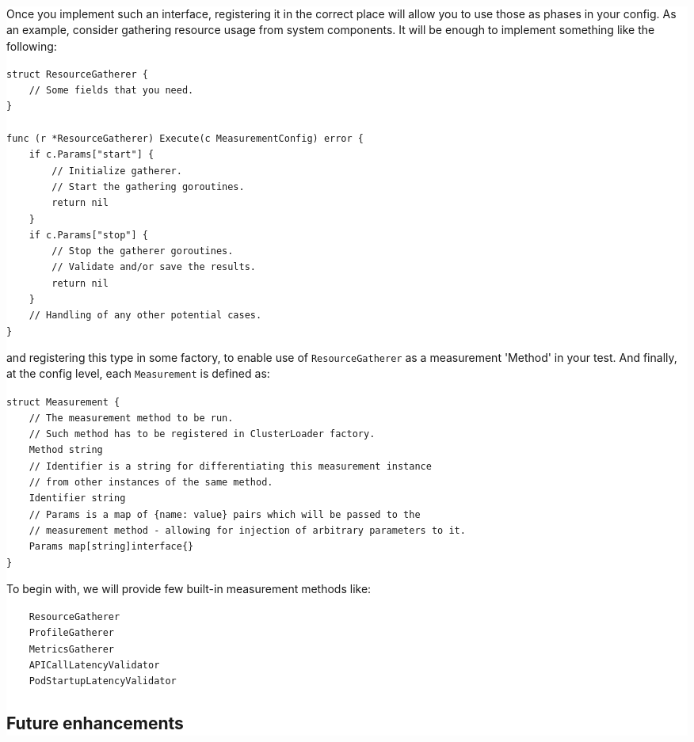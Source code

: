 Once you implement such an interface, registering it in the correct
place will allow you to use those as phases in your config.
As an example, consider gathering resource usage from system components.
It will be enough to implement something like the following:

```
struct ResourceGatherer {
	// Some fields that you need.
}

func (r *ResourceGatherer) Execute(c MeasurementConfig) error {
	if c.Params["start"] {
		// Initialize gatherer.
		// Start the gathering goroutines.
		return nil
	}
	if c.Params["stop"] {
		// Stop the gatherer goroutines.
		// Validate and/or save the results.
		return nil
	}
	// Handling of any other potential cases.
}
```

and registering this type in some factory, to enable use of `ResourceGatherer`
as a measurement 'Method' in your test. And finally, at the config level,
each `Measurement` is defined as:

```
struct Measurement {
	// The measurement method to be run.
	// Such method has to be registered in ClusterLoader factory.
	Method string
	// Identifier is a string for differentiating this measurement instance
	// from other instances of the same method.
	Identifier string
	// Params is a map of {name: value} pairs which will be passed to the
	// measurement method - allowing for injection of arbitrary parameters to it.
	Params map[string]interface{}
}
```

To begin with, we will provide few built-in measurement methods like:

```
	ResourceGatherer
	ProfileGatherer
	MetricsGatherer
	APICallLatencyValidator
	PodStartupLatencyValidator
```


## Future enhancements
